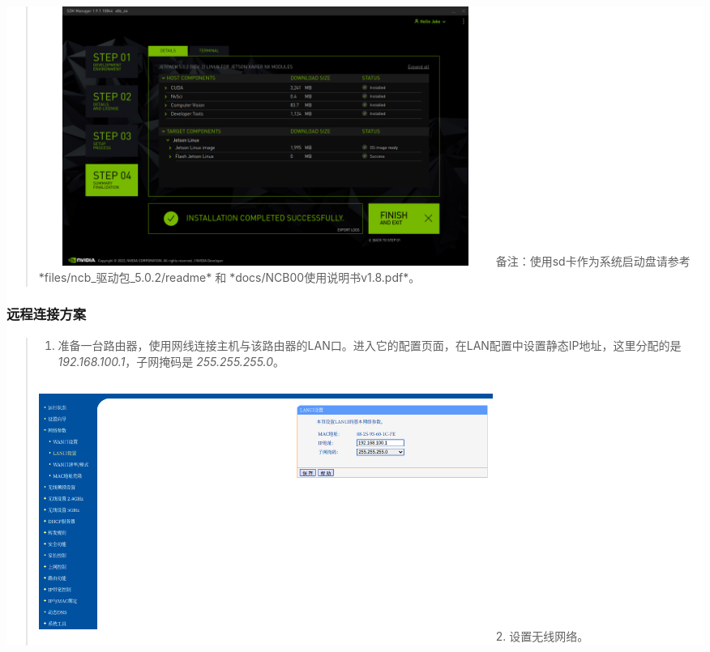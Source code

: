 ><img src="pics/ss8.png" width="560" height="320"> 
>备注：使用sd卡作为系统启动盘请参考 *files/ncb_驱动包_5.0.2/readme* 和 *docs/NCB00使用说明书v1.8.pdf*。

### 远程连接方案
>1. 准备一台路由器，使用网线连接主机与该路由器的LAN口。进入它的配置页面，在LAN配置中设置静态IP地址，这里分配的是 *192.168.100.1*，子网掩码是 *255.255.255.0*。  
><img src="pics/wifi1.png" width="560" height="320" >
>2. 设置无线网络。  